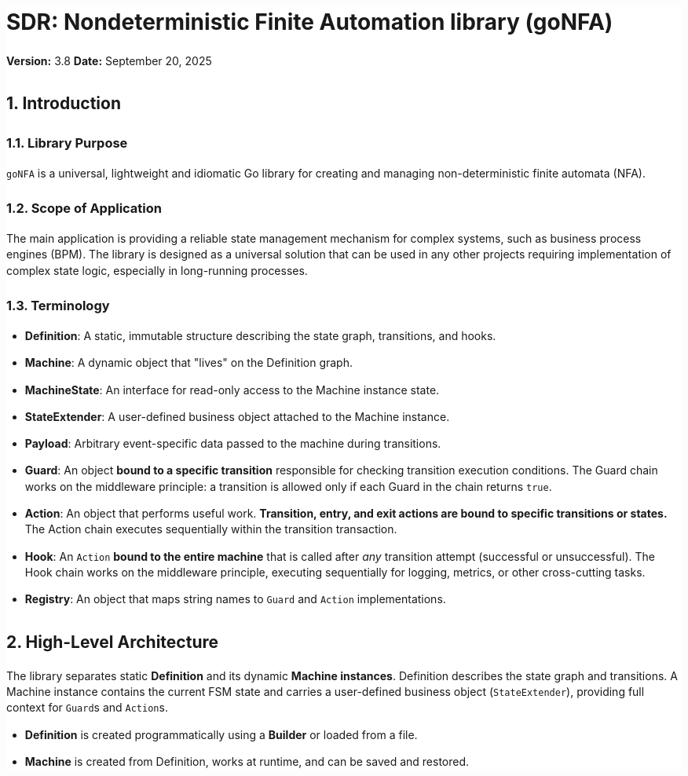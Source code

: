 # SDR: Nondeterministic Finite Automation library (goNFA)

**Version:** 3.8
**Date:** September 20, 2025

## 1. Introduction

### 1.1. Library Purpose

`goNFA` is a universal, lightweight and idiomatic Go library for creating and managing non-deterministic finite automata (NFA).

### 1.2. Scope of Application

The main application is providing a reliable state management mechanism for complex systems, such as business process engines (BPM). The library is designed as a universal solution that can be used in any other projects requiring implementation of complex state logic, especially in long-running processes.

### 1.3. Terminology

* **Definition**: A static, immutable structure describing the state graph, transitions, and hooks.

* **Machine**: A dynamic object that "lives" on the Definition graph.

* **MachineState**: An interface for read-only access to the Machine instance state.

* **StateExtender**: A user-defined business object attached to the Machine instance.

* **Payload**: Arbitrary event-specific data passed to the machine during transitions.

* **Guard**: An object **bound to a specific transition** responsible for checking transition execution conditions. The Guard chain works on the middleware principle: a transition is allowed only if each Guard in the chain returns `true`.

* **Action**: An object that performs useful work. **Transition, entry, and exit actions are bound to specific transitions or states.** The Action chain executes sequentially within the transition transaction.

* **Hook**: An `Action` **bound to the entire machine** that is called after *any* transition attempt (successful or unsuccessful). The Hook chain works on the middleware principle, executing sequentially for logging, metrics, or other cross-cutting tasks.

* **Registry**: An object that maps string names to `Guard` and `Action` implementations.

## 2. High-Level Architecture

The library separates static **Definition** and its dynamic **Machine instances**. Definition describes the state graph and transitions. A Machine instance contains the current FSM state and carries a user-defined business object (`StateExtender`), providing full context for `Guard`s and `Action`s.

* **Definition** is created programmatically using a **Builder** or loaded from a file.

* **Machine** is created from Definition, works at runtime, and can be saved and restored.
